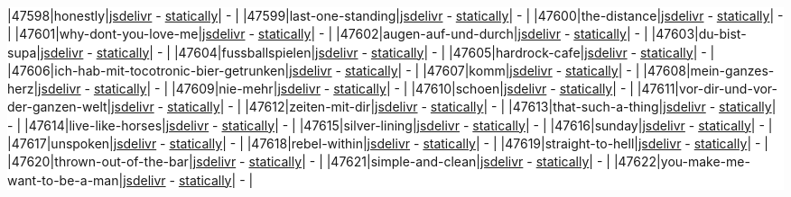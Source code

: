|47598|honestly|[jsdelivr](https://cdn.jsdelivr.net/gh/dbchord/c5-3-6/45001-50000/47501-48000/honestly.webp) - [statically](https://cdn.statically.io/gh/dbchord/c5-3-6/i/45001-50000/47501-48000/honestly.webp)| - |
|47599|last-one-standing|[jsdelivr](https://cdn.jsdelivr.net/gh/dbchord/c5-3-6/45001-50000/47501-48000/last-one-standing.webp) - [statically](https://cdn.statically.io/gh/dbchord/c5-3-6/i/45001-50000/47501-48000/last-one-standing.webp)| - |
|47600|the-distance|[jsdelivr](https://cdn.jsdelivr.net/gh/dbchord/c5-3-6/45001-50000/47501-48000/the-distance.webp) - [statically](https://cdn.statically.io/gh/dbchord/c5-3-6/i/45001-50000/47501-48000/the-distance.webp)| - |
|47601|why-dont-you-love-me|[jsdelivr](https://cdn.jsdelivr.net/gh/dbchord/c5-3-6/45001-50000/47501-48000/why-dont-you-love-me.webp) - [statically](https://cdn.statically.io/gh/dbchord/c5-3-6/i/45001-50000/47501-48000/why-dont-you-love-me.webp)| - |
|47602|augen-auf-und-durch|[jsdelivr](https://cdn.jsdelivr.net/gh/dbchord/c5-3-6/45001-50000/47501-48000/augen-auf-und-durch.webp) - [statically](https://cdn.statically.io/gh/dbchord/c5-3-6/i/45001-50000/47501-48000/augen-auf-und-durch.webp)| - |
|47603|du-bist-supa|[jsdelivr](https://cdn.jsdelivr.net/gh/dbchord/c5-3-6/45001-50000/47501-48000/du-bist-supa.webp) - [statically](https://cdn.statically.io/gh/dbchord/c5-3-6/i/45001-50000/47501-48000/du-bist-supa.webp)| - |
|47604|fussballspielen|[jsdelivr](https://cdn.jsdelivr.net/gh/dbchord/c5-3-6/45001-50000/47501-48000/fussballspielen.webp) - [statically](https://cdn.statically.io/gh/dbchord/c5-3-6/i/45001-50000/47501-48000/fussballspielen.webp)| - |
|47605|hardrock-cafe|[jsdelivr](https://cdn.jsdelivr.net/gh/dbchord/c5-3-6/45001-50000/47501-48000/hardrock-cafe.webp) - [statically](https://cdn.statically.io/gh/dbchord/c5-3-6/i/45001-50000/47501-48000/hardrock-cafe.webp)| - |
|47606|ich-hab-mit-tocotronic-bier-getrunken|[jsdelivr](https://cdn.jsdelivr.net/gh/dbchord/c5-3-6/45001-50000/47501-48000/ich-hab-mit-tocotronic-bier-getrunken.webp) - [statically](https://cdn.statically.io/gh/dbchord/c5-3-6/i/45001-50000/47501-48000/ich-hab-mit-tocotronic-bier-getrunken.webp)| - |
|47607|komm|[jsdelivr](https://cdn.jsdelivr.net/gh/dbchord/c5-3-6/45001-50000/47501-48000/komm.webp) - [statically](https://cdn.statically.io/gh/dbchord/c5-3-6/i/45001-50000/47501-48000/komm.webp)| - |
|47608|mein-ganzes-herz|[jsdelivr](https://cdn.jsdelivr.net/gh/dbchord/c5-3-6/45001-50000/47501-48000/mein-ganzes-herz.webp) - [statically](https://cdn.statically.io/gh/dbchord/c5-3-6/i/45001-50000/47501-48000/mein-ganzes-herz.webp)| - |
|47609|nie-mehr|[jsdelivr](https://cdn.jsdelivr.net/gh/dbchord/c5-3-6/45001-50000/47501-48000/nie-mehr.webp) - [statically](https://cdn.statically.io/gh/dbchord/c5-3-6/i/45001-50000/47501-48000/nie-mehr.webp)| - |
|47610|schoen|[jsdelivr](https://cdn.jsdelivr.net/gh/dbchord/c5-3-6/45001-50000/47501-48000/schoen.webp) - [statically](https://cdn.statically.io/gh/dbchord/c5-3-6/i/45001-50000/47501-48000/schoen.webp)| - |
|47611|vor-dir-und-vor-der-ganzen-welt|[jsdelivr](https://cdn.jsdelivr.net/gh/dbchord/c5-3-6/45001-50000/47501-48000/vor-dir-und-vor-der-ganzen-welt.webp) - [statically](https://cdn.statically.io/gh/dbchord/c5-3-6/i/45001-50000/47501-48000/vor-dir-und-vor-der-ganzen-welt.webp)| - |
|47612|zeiten-mit-dir|[jsdelivr](https://cdn.jsdelivr.net/gh/dbchord/c5-3-6/45001-50000/47501-48000/zeiten-mit-dir.webp) - [statically](https://cdn.statically.io/gh/dbchord/c5-3-6/i/45001-50000/47501-48000/zeiten-mit-dir.webp)| - |
|47613|that-such-a-thing|[jsdelivr](https://cdn.jsdelivr.net/gh/dbchord/c5-3-6/45001-50000/47501-48000/that-such-a-thing.webp) - [statically](https://cdn.statically.io/gh/dbchord/c5-3-6/i/45001-50000/47501-48000/that-such-a-thing.webp)| - |
|47614|live-like-horses|[jsdelivr](https://cdn.jsdelivr.net/gh/dbchord/c5-3-6/45001-50000/47501-48000/live-like-horses.webp) - [statically](https://cdn.statically.io/gh/dbchord/c5-3-6/i/45001-50000/47501-48000/live-like-horses.webp)| - |
|47615|silver-lining|[jsdelivr](https://cdn.jsdelivr.net/gh/dbchord/c5-3-6/45001-50000/47501-48000/silver-lining.webp) - [statically](https://cdn.statically.io/gh/dbchord/c5-3-6/i/45001-50000/47501-48000/silver-lining.webp)| - |
|47616|sunday|[jsdelivr](https://cdn.jsdelivr.net/gh/dbchord/c5-3-6/45001-50000/47501-48000/sunday.webp) - [statically](https://cdn.statically.io/gh/dbchord/c5-3-6/i/45001-50000/47501-48000/sunday.webp)| - |
|47617|unspoken|[jsdelivr](https://cdn.jsdelivr.net/gh/dbchord/c5-3-6/45001-50000/47501-48000/unspoken.webp) - [statically](https://cdn.statically.io/gh/dbchord/c5-3-6/i/45001-50000/47501-48000/unspoken.webp)| - |
|47618|rebel-within|[jsdelivr](https://cdn.jsdelivr.net/gh/dbchord/c5-3-6/45001-50000/47501-48000/rebel-within.webp) - [statically](https://cdn.statically.io/gh/dbchord/c5-3-6/i/45001-50000/47501-48000/rebel-within.webp)| - |
|47619|straight-to-hell|[jsdelivr](https://cdn.jsdelivr.net/gh/dbchord/c5-3-6/45001-50000/47501-48000/straight-to-hell.webp) - [statically](https://cdn.statically.io/gh/dbchord/c5-3-6/i/45001-50000/47501-48000/straight-to-hell.webp)| - |
|47620|thrown-out-of-the-bar|[jsdelivr](https://cdn.jsdelivr.net/gh/dbchord/c5-3-6/45001-50000/47501-48000/thrown-out-of-the-bar.webp) - [statically](https://cdn.statically.io/gh/dbchord/c5-3-6/i/45001-50000/47501-48000/thrown-out-of-the-bar.webp)| - |
|47621|simple-and-clean|[jsdelivr](https://cdn.jsdelivr.net/gh/dbchord/c5-3-6/45001-50000/47501-48000/simple-and-clean.webp) - [statically](https://cdn.statically.io/gh/dbchord/c5-3-6/i/45001-50000/47501-48000/simple-and-clean.webp)| - |
|47622|you-make-me-want-to-be-a-man|[jsdelivr](https://cdn.jsdelivr.net/gh/dbchord/c5-3-6/45001-50000/47501-48000/you-make-me-want-to-be-a-man.webp) - [statically](https://cdn.statically.io/gh/dbchord/c5-3-6/i/45001-50000/47501-48000/you-make-me-want-to-be-a-man.webp)| - |